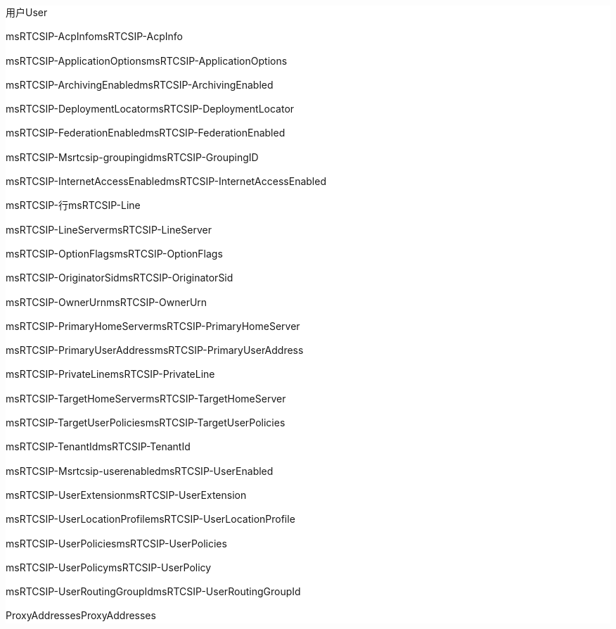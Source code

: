 </tr>
<tr class="even">
<td><p><span data-ttu-id="3bbfb-263">用户</span><span class="sxs-lookup"><span data-stu-id="3bbfb-263">User</span></span></p></td>
<td><p><span data-ttu-id="3bbfb-264">msRTCSIP-AcpInfo</span><span class="sxs-lookup"><span data-stu-id="3bbfb-264">msRTCSIP-AcpInfo</span></span></p>
<p><span data-ttu-id="3bbfb-265">msRTCSIP-ApplicationOptions</span><span class="sxs-lookup"><span data-stu-id="3bbfb-265">msRTCSIP-ApplicationOptions</span></span></p>
<p><span data-ttu-id="3bbfb-266">msRTCSIP-ArchivingEnabled</span><span class="sxs-lookup"><span data-stu-id="3bbfb-266">msRTCSIP-ArchivingEnabled</span></span></p>
<p><span data-ttu-id="3bbfb-267">msRTCSIP-DeploymentLocator</span><span class="sxs-lookup"><span data-stu-id="3bbfb-267">msRTCSIP-DeploymentLocator</span></span></p>
<p><span data-ttu-id="3bbfb-268">msRTCSIP-FederationEnabled</span><span class="sxs-lookup"><span data-stu-id="3bbfb-268">msRTCSIP-FederationEnabled</span></span></p>
<p><span data-ttu-id="3bbfb-269">msRTCSIP-Msrtcsip-groupingid</span><span class="sxs-lookup"><span data-stu-id="3bbfb-269">msRTCSIP-GroupingID</span></span></p>
<p><span data-ttu-id="3bbfb-270">msRTCSIP-InternetAccessEnabled</span><span class="sxs-lookup"><span data-stu-id="3bbfb-270">msRTCSIP-InternetAccessEnabled</span></span></p>
<p><span data-ttu-id="3bbfb-271">msRTCSIP-行</span><span class="sxs-lookup"><span data-stu-id="3bbfb-271">msRTCSIP-Line</span></span></p>
<p><span data-ttu-id="3bbfb-272">msRTCSIP-LineServer</span><span class="sxs-lookup"><span data-stu-id="3bbfb-272">msRTCSIP-LineServer</span></span></p>
<p><span data-ttu-id="3bbfb-273">msRTCSIP-OptionFlags</span><span class="sxs-lookup"><span data-stu-id="3bbfb-273">msRTCSIP-OptionFlags</span></span></p>
<p><span data-ttu-id="3bbfb-274">msRTCSIP-OriginatorSid</span><span class="sxs-lookup"><span data-stu-id="3bbfb-274">msRTCSIP-OriginatorSid</span></span></p>
<p><span data-ttu-id="3bbfb-275">msRTCSIP-OwnerUrn</span><span class="sxs-lookup"><span data-stu-id="3bbfb-275">msRTCSIP-OwnerUrn</span></span></p>
<p><span data-ttu-id="3bbfb-276">msRTCSIP-PrimaryHomeServer</span><span class="sxs-lookup"><span data-stu-id="3bbfb-276">msRTCSIP-PrimaryHomeServer</span></span></p>
<p><span data-ttu-id="3bbfb-277">msRTCSIP-PrimaryUserAddress</span><span class="sxs-lookup"><span data-stu-id="3bbfb-277">msRTCSIP-PrimaryUserAddress</span></span></p>
<p><span data-ttu-id="3bbfb-278">msRTCSIP-PrivateLine</span><span class="sxs-lookup"><span data-stu-id="3bbfb-278">msRTCSIP-PrivateLine</span></span></p>
<p><span data-ttu-id="3bbfb-279">msRTCSIP-TargetHomeServer</span><span class="sxs-lookup"><span data-stu-id="3bbfb-279">msRTCSIP-TargetHomeServer</span></span></p>
<p><span data-ttu-id="3bbfb-280">msRTCSIP-TargetUserPolicies</span><span class="sxs-lookup"><span data-stu-id="3bbfb-280">msRTCSIP-TargetUserPolicies</span></span></p>
<p><span data-ttu-id="3bbfb-281">msRTCSIP-TenantId</span><span class="sxs-lookup"><span data-stu-id="3bbfb-281">msRTCSIP-TenantId</span></span></p>
<p><span data-ttu-id="3bbfb-282">msRTCSIP-Msrtcsip-userenabled</span><span class="sxs-lookup"><span data-stu-id="3bbfb-282">msRTCSIP-UserEnabled</span></span></p>
<p><span data-ttu-id="3bbfb-283">msRTCSIP-UserExtension</span><span class="sxs-lookup"><span data-stu-id="3bbfb-283">msRTCSIP-UserExtension</span></span></p>
<p><span data-ttu-id="3bbfb-284">msRTCSIP-UserLocationProfile</span><span class="sxs-lookup"><span data-stu-id="3bbfb-284">msRTCSIP-UserLocationProfile</span></span></p>
<p><span data-ttu-id="3bbfb-285">msRTCSIP-UserPolicies</span><span class="sxs-lookup"><span data-stu-id="3bbfb-285">msRTCSIP-UserPolicies</span></span></p>
<p><span data-ttu-id="3bbfb-286">msRTCSIP-UserPolicy</span><span class="sxs-lookup"><span data-stu-id="3bbfb-286">msRTCSIP-UserPolicy</span></span></p>
<p><span data-ttu-id="3bbfb-287">msRTCSIP-UserRoutingGroupId</span><span class="sxs-lookup"><span data-stu-id="3bbfb-287">msRTCSIP-UserRoutingGroupId</span></span></p>
<p><span data-ttu-id="3bbfb-288">ProxyAddresses</span><span class="sxs-lookup"><span data-stu-id="3bbfb-288">ProxyAddresses</span></span></p></td>
</tr>
</tbody>
</table>
